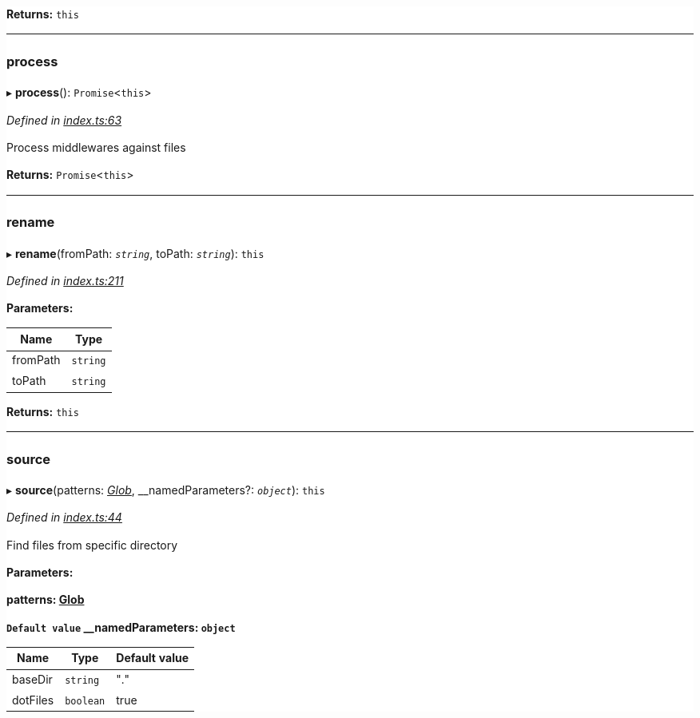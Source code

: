 **Returns:** `this`

___
<a id="process"></a>

###  process

▸ **process**(): `Promise`<`this`>

*Defined in [index.ts:63](https://github.com/janat08/majo/blob/17b9c40/src/index.ts#L63)*

Process middlewares against files

**Returns:** `Promise`<`this`>

___
<a id="rename"></a>

###  rename

▸ **rename**(fromPath: *`string`*, toPath: *`string`*): `this`

*Defined in [index.ts:211](https://github.com/janat08/majo/blob/17b9c40/src/index.ts#L211)*

**Parameters:**

| Name | Type |
| ------ | ------ |
| fromPath | `string` |
| toPath | `string` |

**Returns:** `this`

___
<a id="source"></a>

###  source

▸ **source**(patterns: *[Glob](../modules/_index_.md#glob)*, __namedParameters?: *`object`*): `this`

*Defined in [index.ts:44](https://github.com/janat08/majo/blob/17b9c40/src/index.ts#L44)*

Find files from specific directory

**Parameters:**

**patterns: [Glob](../modules/_index_.md#glob)**

**`Default value` __namedParameters: `object`**

| Name | Type | Default value |
| ------ | ------ | ------ |
| baseDir | `string` | &quot;.&quot; |
| dotFiles | `boolean` | true |
